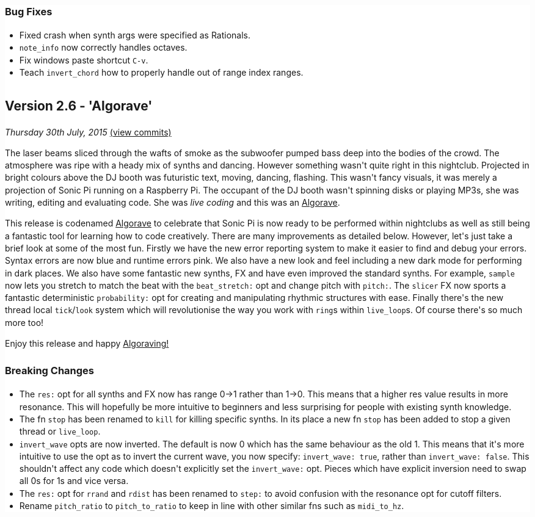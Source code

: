 
### Bug Fixes
  
* Fixed crash when synth args were specified as Rationals.  
* `note_info` now correctly handles octaves.
* Fix windows paste shortcut `C-v`.
* Teach `invert_chord` how to properly handle out of range index ranges.

<a name="v2.6"></a>

## Version 2.6 - 'Algorave'
*Thursday 30th July, 2015*
[(view commits)](https://github.com/samaaron/sonic-pi/commits/v2.6.0)


The laser beams sliced through the wafts of smoke as the subwoofer
pumped bass deep into the bodies of the crowd. The atmosphere was ripe
with a heady mix of synths and dancing. However something wasn't quite
right in this nightclub. Projected in bright colours above the DJ booth
was futuristic text, moving, dancing, flashing. This wasn't fancy
visuals, it was merely a projection of Sonic Pi running on a Raspberry
Pi. The occupant of the DJ booth wasn't spinning disks or playing MP3s,
she was writing, editing and evaluating code. She was *live coding* and
this was an [Algorave](http://twitter.com/algorave).

This release is codenamed [Algorave](http://twitter.com/algorave) to
celebrate that Sonic Pi is now ready to be performed within nightclubs
as well as still being a fantastic tool for learning how to code
creatively. There are many improvements as detailed below. However,
let's just take a brief look at some of the most fun. Firstly we have
the new error reporting system to make it easier to find and debug your
errors. Syntax errors are now blue and runtime errors pink. We also have
a new look and feel including a new dark mode for performing in dark
places. We also have some fantastic new synths, FX and have even
improved the standard synths. For example, `sample` now lets you stretch
to match the beat with the `beat_stretch:` opt and change pitch with
`pitch:`. The `slicer` FX now sports a fantastic deterministic
`probability:` opt for creating and manipulating rhythmic structures
with ease. Finally there's the new thread local `tick`/`look` system
which will revolutionise the way you work with `ring`s within
`live_loop`s. Of course there's so much more too!

Enjoy this release and happy [Algoraving!](http://algorave.com)

### Breaking Changes

* The `res:` opt for all synths and FX now has range 0->1 rather than
  1->0. This means that a higher res value results in more
  resonance. This will hopefully be more intuitive to beginners and less
  surprising for people with existing synth knowledge.
* The fn `stop` has been renamed to `kill` for killing specific
  synths. In its place a new fn `stop` has been added to stop a given
  thread or `live_loop`.
* `invert_wave` opts are now inverted. The default is now 0 which
  has the same behaviour as the old 1.  This means that it's more
  intuitive to use the opt as to invert the current wave, you now
  specify: `invert_wave: true`, rather than `invert_wave: false`. This
  shouldn't affect any code which doesn't explicitly set the `invert_wave:`
  opt. Pieces which have explicit inversion need to swap all 0s for 1s
  and vice versa.
* The `res:` opt for `rrand` and `rdist` has been renamed to `step:` to
  avoid confusion with the resonance opt for cutoff filters.
* Rename `pitch_ratio` to `pitch_to_ratio` to keep in line with other
  similar fns such as `midi_to_hz`.
